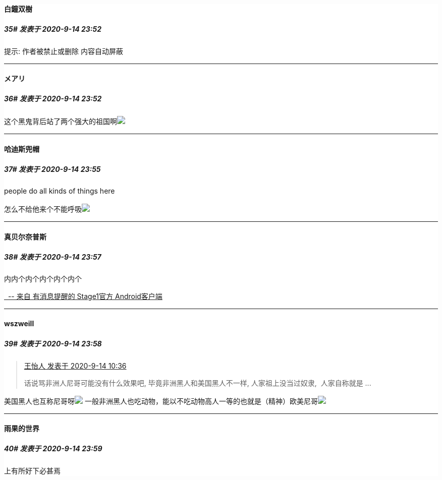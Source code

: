 ####  白鐘双樹  
##### 35#       发表于 2020-9-14 23:52

提示: 作者被禁止或删除 内容自动屏蔽


-----

####  メアリ  
##### 36#       发表于 2020-9-14 23:52


这个黑鬼背后站了两个强大的祖国啊<img src="https://static.saraba1st.com/image/smiley/face2017/143.png" referrerpolicy="no-referrer">


-----

####  哈迪斯兜帽  
##### 37#       发表于 2020-9-14 23:55


people do all kinds of things here

怎么不给他来个不能呼吸<img src="https://static.saraba1st.com/image/smiley/face2017/048.png" referrerpolicy="no-referrer">


-----

####  真贝尔奈普斯  
##### 38#       发表于 2020-9-14 23:57


内内个内个内个内个内个

[  -- 来自 有消息提醒的 Stage1官方 Android客户端](https://www.coolapk.com/apk/140634)


-----

####  wszweill  
##### 39#       发表于 2020-9-14 23:58


<blockquote><a href="httphttps://bbs.saraba1st.com/2b/forum.php?mod=redirect&amp;goto=findpost&amp;pid=48737592&amp;ptid=1959911" target="_blank">王怡人 发表于 2020-9-14 10:36</a>

话说骂非洲人尼哥可能没有什么效果吧, 毕竟非洲黑人和美国黑人不一样, 人家祖上没当过奴隶,  人家自称就是 ...</blockquote>
美国黑人也互称尼哥呀<img src="https://static.saraba1st.com/image/smiley/face2017/009.gif" referrerpolicy="no-referrer"> 一般非洲黑人也吃动物，能以不吃动物高人一等的也就是（精神）欧美尼哥<img src="https://static.saraba1st.com/image/smiley/face2017/035.png" referrerpolicy="no-referrer">


-----

####  雨果的世界  
##### 40#       发表于 2020-9-14 23:59


上有所好下必甚焉
